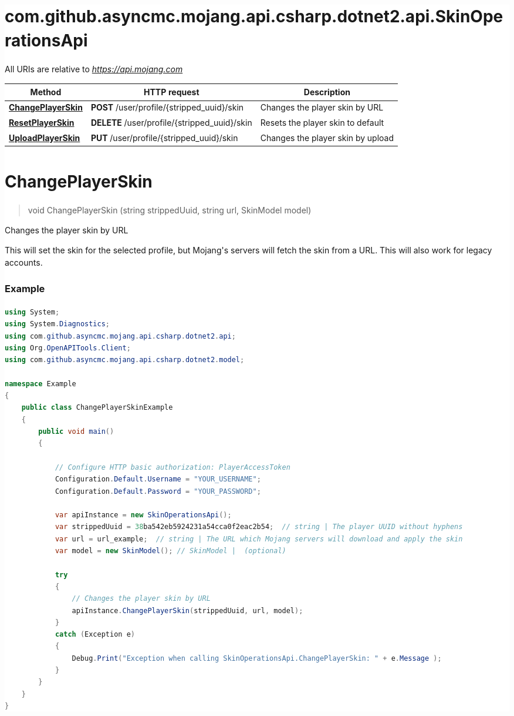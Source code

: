 # com.github.asyncmc.mojang.api.csharp.dotnet2.api.SkinOperationsApi

All URIs are relative to *https://api.mojang.com*

Method | HTTP request | Description
------------- | ------------- | -------------
[**ChangePlayerSkin**](SkinOperationsApi.md#changeplayerskin) | **POST** /user/profile/{stripped_uuid}/skin | Changes the player skin by URL
[**ResetPlayerSkin**](SkinOperationsApi.md#resetplayerskin) | **DELETE** /user/profile/{stripped_uuid}/skin | Resets the player skin to default
[**UploadPlayerSkin**](SkinOperationsApi.md#uploadplayerskin) | **PUT** /user/profile/{stripped_uuid}/skin | Changes the player skin by upload


<a name="changeplayerskin"></a>
# **ChangePlayerSkin**
> void ChangePlayerSkin (string strippedUuid, string url, SkinModel model)

Changes the player skin by URL

This will set the skin for the selected profile, but Mojang's servers will fetch the skin from a URL. This will also work for legacy accounts.

### Example
```csharp
using System;
using System.Diagnostics;
using com.github.asyncmc.mojang.api.csharp.dotnet2.api;
using Org.OpenAPITools.Client;
using com.github.asyncmc.mojang.api.csharp.dotnet2.model;

namespace Example
{
    public class ChangePlayerSkinExample
    {
        public void main()
        {
            
            // Configure HTTP basic authorization: PlayerAccessToken
            Configuration.Default.Username = "YOUR_USERNAME";
            Configuration.Default.Password = "YOUR_PASSWORD";

            var apiInstance = new SkinOperationsApi();
            var strippedUuid = 38ba542eb5924231a54cca0f2eac2b54;  // string | The player UUID without hyphens
            var url = url_example;  // string | The URL which Mojang servers will download and apply the skin
            var model = new SkinModel(); // SkinModel |  (optional) 

            try
            {
                // Changes the player skin by URL
                apiInstance.ChangePlayerSkin(strippedUuid, url, model);
            }
            catch (Exception e)
            {
                Debug.Print("Exception when calling SkinOperationsApi.ChangePlayerSkin: " + e.Message );
            }
        }
    }
}
```